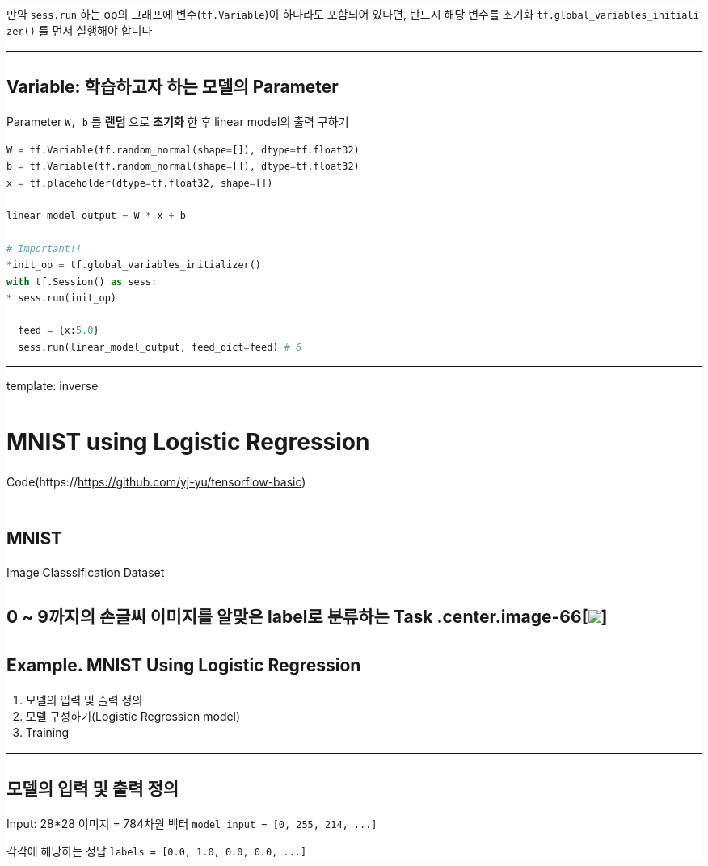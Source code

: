 만약 `sess.run` 하는 op의 그래프에 변수(`tf.Variable`)이 하나라도 포함되어 있다면, 반드시 해당 변수를 초기화 `tf.global_variables_initializer()` 를 먼저 실행해야 합니다

---

## Variable: 학습하고자 하는 모델의 Parameter
Parameter `W, b` 를 **랜덤** 으로 **초기화** 한 후 linear model의 출력 구하기
```python
W = tf.Variable(tf.random_normal(shape=[]), dtype=tf.float32)
b = tf.Variable(tf.random_normal(shape=[]), dtype=tf.float32)
x = tf.placeholder(dtype=tf.float32, shape=[])

linear_model_output = W * x + b

# Important!!
*init_op = tf.global_variables_initializer()
with tf.Session() as sess:
* sess.run(init_op)

  feed = {x:5.0}
  sess.run(linear_model_output, feed_dict=feed) # 6
```

---
template: inverse
# MNIST using Logistic Regression
Code(https://https://github.com/yj-yu/tensorflow-basic)

---
## MNIST
Image Classsification Dataset

0 ~ 9까지의 손글씨 이미지를 알맞은 label로 분류하는 Task
.center.image-66[![](images/mnist_example.png)]
---

## Example. MNIST Using Logistic Regression
1.  모델의 입력 및 출력 정의
2.  모델 구성하기(Logistic Regression model)
3.  Training

---

##  모델의 입력 및 출력 정의
Input: 28*28 이미지 = 784차원 벡터
`model_input = [0, 255, 214, ...]`

각각에 해당하는 정답 `labels = [0.0, 1.0, 0.0, 0.0, ...]`
